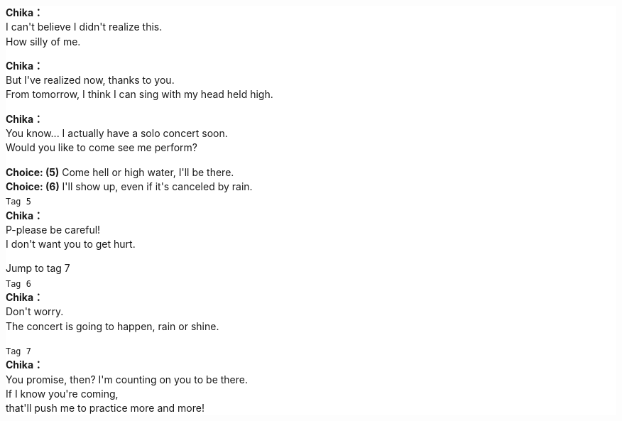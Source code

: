 **Chika：**  
I can't believe I didn't realize this.  
How silly of me.  
  
**Chika：**  
But I've realized now, thanks to you.  
From tomorrow, I think I can sing with my head held high.  
  
**Chika：**  
You know... I actually have a solo concert soon.  
Would you like to come see me perform?  
  
**Choice: (5)**  Come hell or high water, I'll be there.  
**Choice: (6)**  I'll show up, even if it's canceled by rain.  
`Tag 5`  
**Chika：**  
P-please be careful!  
I don't want you to get hurt.  
  
Jump to tag 7  
`Tag 6`  
**Chika：**  
Don't worry.  
The concert is going to happen, rain or shine.  
  
`Tag 7`  
**Chika：**  
You promise, then? I'm counting on you to be there.  
If I know you're coming,  
that'll push me to practice more and more!  
